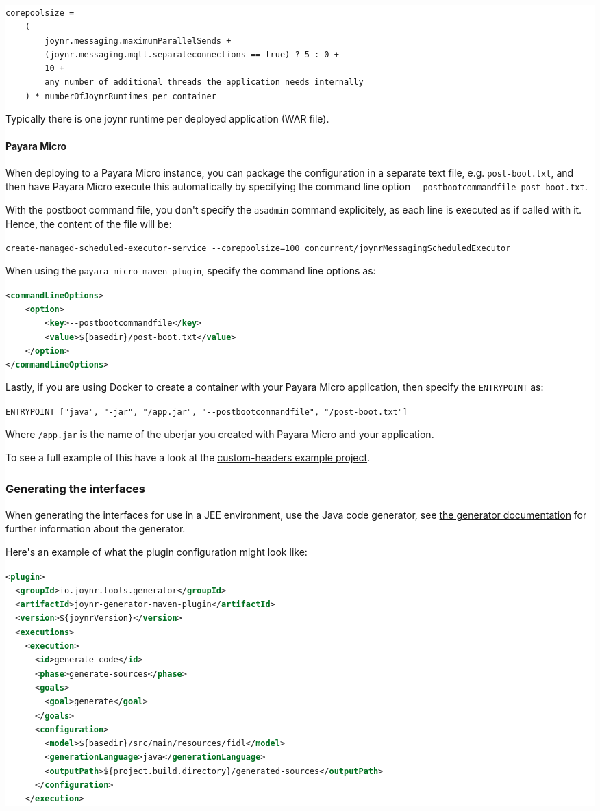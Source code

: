 ```
corepoolsize =
    (
        joynr.messaging.maximumParallelSends +
        (joynr.messaging.mqtt.separateconnections == true) ? 5 : 0 +
        10 +
        any number of additional threads the application needs internally
    ) * numberOfJoynrRuntimes per container
```

Typically there is one joynr runtime per deployed application (WAR file).

#### Payara Micro

When deploying to a Payara Micro instance, you can package the configuration in a separate
text file, e.g. `post-boot.txt`, and then have Payara Micro execute this automatically by
specifying the command line option `--postbootcommandfile post-boot.txt`.

With the postboot command file, you don't specify the `asadmin` command explicitely, as
each line is executed as if called with it. Hence, the content of the file will be:

    create-managed-scheduled-executor-service --corepoolsize=100 concurrent/joynrMessagingScheduledExecutor

When using the `payara-micro-maven-plugin`, specify the command line options as:

```xml
<commandLineOptions>
    <option>
        <key>--postbootcommandfile</key>
        <value>${basedir}/post-boot.txt</value>
    </option>
</commandLineOptions>
```

Lastly, if you are using Docker to create a container with your Payara Micro application, then
specify the `ENTRYPOINT` as:

    ENTRYPOINT ["java", "-jar", "/app.jar", "--postbootcommandfile", "/post-boot.txt"]

Where `/app.jar` is the name of the uberjar you created with Payara Micro and your application.

To see a full example of this have a look at the
[custom-headers example project](../examples/custom-headers/README.md).


### Generating the interfaces

When generating the interfaces for use in a JEE environment, use the Java code generator, see
[the generator documentation](generator.md) for further information about the generator.

Here's an example of what the plugin configuration might look like:

```xml
<plugin>
  <groupId>io.joynr.tools.generator</groupId>
  <artifactId>joynr-generator-maven-plugin</artifactId>
  <version>${joynrVersion}</version>
  <executions>
    <execution>
      <id>generate-code</id>
      <phase>generate-sources</phase>
      <goals>
        <goal>generate</goal>
      </goals>
      <configuration>
        <model>${basedir}/src/main/resources/fidl</model>
        <generationLanguage>java</generationLanguage>
        <outputPath>${project.build.directory}/generated-sources</outputPath>
      </configuration>
    </execution>
```
